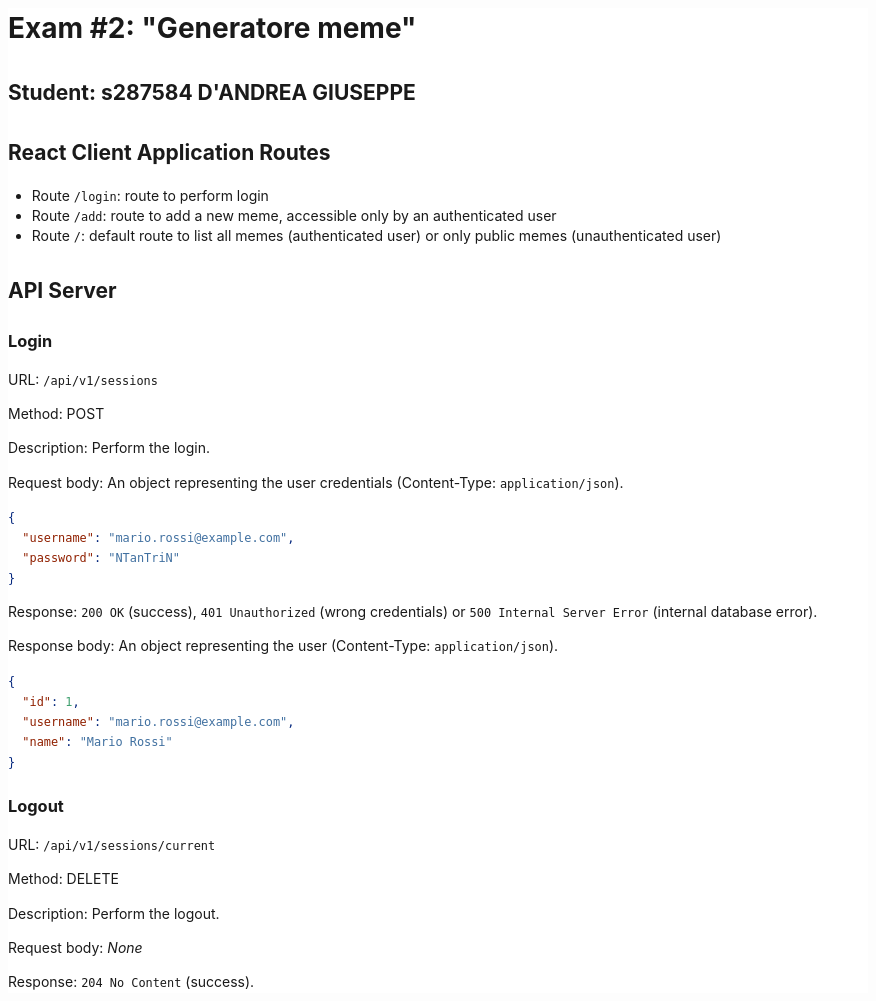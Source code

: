 # Exam #2: "Generatore meme"

## Student: s287584 D'ANDREA GIUSEPPE

## React Client Application Routes

- Route `/login`: route to perform login
- Route `/add`: route to add a new meme, accessible only by an authenticated user
- Route `/`: default route to list all memes (authenticated user) or only public memes (unauthenticated user)

## API Server

### **Login**

URL: `/api/v1/sessions`

Method: POST

Description: Perform the login.

Request body: An object representing the user credentials (Content-Type: `application/json`).

```json
{
  "username": "mario.rossi@example.com",
  "password": "NTanTriN"
}
```

Response: `200 OK` (success), `401 Unauthorized` (wrong credentials) or `500 Internal Server Error` (internal database error).

Response body: An object representing the user (Content-Type: `application/json`).

```json
{
  "id": 1,
  "username": "mario.rossi@example.com",
  "name": "Mario Rossi"
}
```

### **Logout**

URL: `/api/v1/sessions/current`

Method: DELETE

Description: Perform the logout.

Request body: *None*

Response: `204 No Content` (success).
